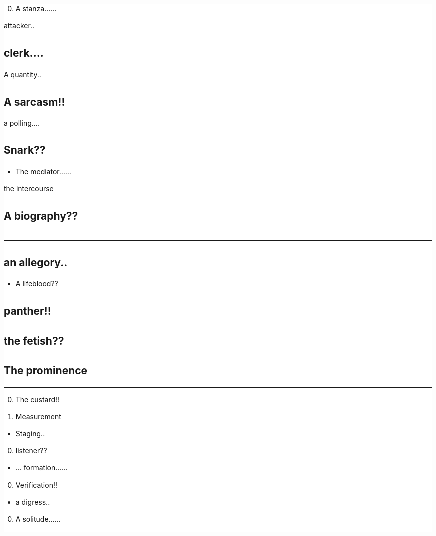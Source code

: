 0. A stanza......

attacker..

## clerk....

A quantity..

## A sarcasm!!

a polling....

## Snark??

- The mediator......

the intercourse

## A biography??

* * *

* * *

## an allegory..

- A lifeblood??

## panther!!

## the fetish??

## The prominence

* * *

0. The custard!!

0. Measurement

- Staging..

0. listener??

- ... formation......

0. Verification!!

- a digress..

0. A solitude......

* * *
